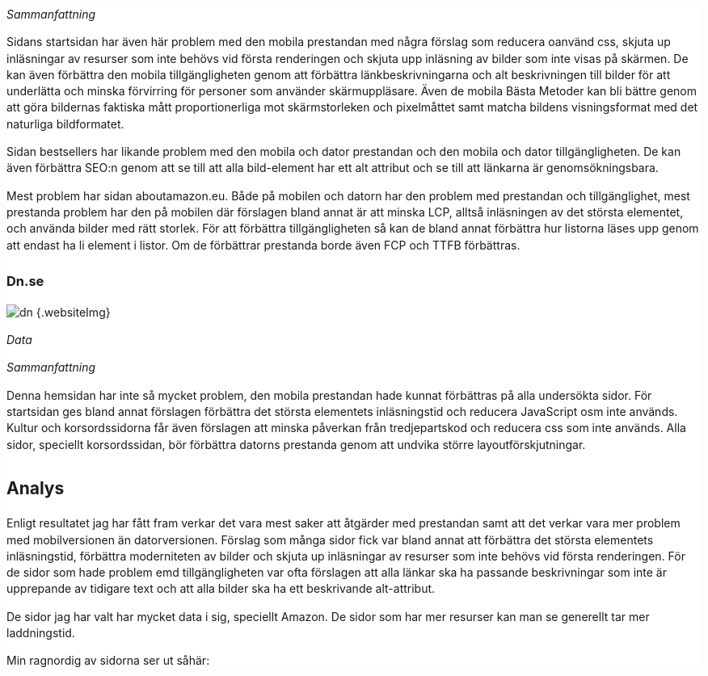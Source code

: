 _Sammanfattning_

Sidans startsidan har även här problem med den mobila prestandan med några förslag som reducera oanvänd css, skjuta up inläsningar av resurser som inte behövs vid första renderingen och skjuta upp inläsning av bilder som inte visas på skärmen. De kan även förbättra den mobila tillgängligheten genom att förbättra länkbeskrivningarna och alt beskrivningen till bilder för att underlätta och minska förvirring för personer som använder skärmuppläsare. Även de mobila Bästa Metoder kan bli bättre genom att göra bildernas faktiska mått proportionerliga mot skärmstorleken och pixelmåttet samt matcha bildens visningsformat med det naturliga bildformatet. 

Sidan bestsellers har likande problem med den mobila och dator prestandan och den mobila och dator tillgängligheten. De kan även förbättra SEO:n genom att se till att alla bild-element har ett alt attribut och se till att länkarna är genomsökningsbara.

Mest problem har sidan aboutamazon.eu. Både på mobilen och datorn har den problem med prestandan och tillgänglighet, mest prestanda problem har den på mobilen där förslagen bland annat är att minska LCP, alltså inläsningen av det största elementet, och använda bilder med rätt storlek. För att förbättra tillgängligheten så kan de bland annat förbättra hur listorna läses upp genom att endast ha li element i listor. Om de förbättrar prestanda borde även FCP och TTFB förbättras.


### Dn.se

![dn](../image/load-analysis/dn-example.webp "DN") {.websiteImg}

_Data_

<iframe class="sheet"  overflow="hidden" scrolling="no" frameBorder="0" width="100%" style="overflow:hidden;border:0;" border="0" height="100%" src="https://docs.google.com/spreadsheets/d/e/2PACX-1vRa-irgYWhsTE2lyHPhyPaUhsnbxqZMscWrQIHuXnTv1_1984nYFGcDH5Wj42IfaB3tEvOvNWg9UEkb/pubhtml?gid=932734691&amp;single=true&amp;widget=false&amp;headers=false&amp;chrome=false&amp;rm=minimal;frameborder=0"></iframe>

_Sammanfattning_

Denna hemsidan har inte så mycket problem, den mobila prestandan hade kunnat förbättras på alla undersökta sidor. För startsidan ges bland annat förslagen förbättra det största elementets inläsningstid och reducera JavaScript osm inte används. Kultur och korsordssidorna får även förslagen att minska påverkan från tredjepartskod och reducera css som inte används. Alla sidor, speciellt korsordssidan, bör förbättra datorns prestanda genom att undvika större layoutförskjutningar.


Analys
-----------------------

Enligt resultatet jag har fått fram verkar det vara mest saker att åtgärder med prestandan samt att det verkar vara mer problem med mobilversionen än datorversionen. Förslag som många sidor fick var bland annat att förbättra det största elementets inläsningstid, förbättra moderniteten av bilder och skjuta up inläsningar av resurser som inte behövs vid första renderingen. För de sidor som hade problem emd tillgängligheten var ofta förslagen att alla länkar ska ha passande beskrivningar som inte är upprepande av tidigare text och att alla bilder ska ha ett beskrivande alt-attribut.

De sidor jag har valt har mycket data i sig, speciellt Amazon. De sidor som har mer resurser kan man se generellt tar mer laddningstid. 

Min ragnordig av sidorna ser ut såhär:
